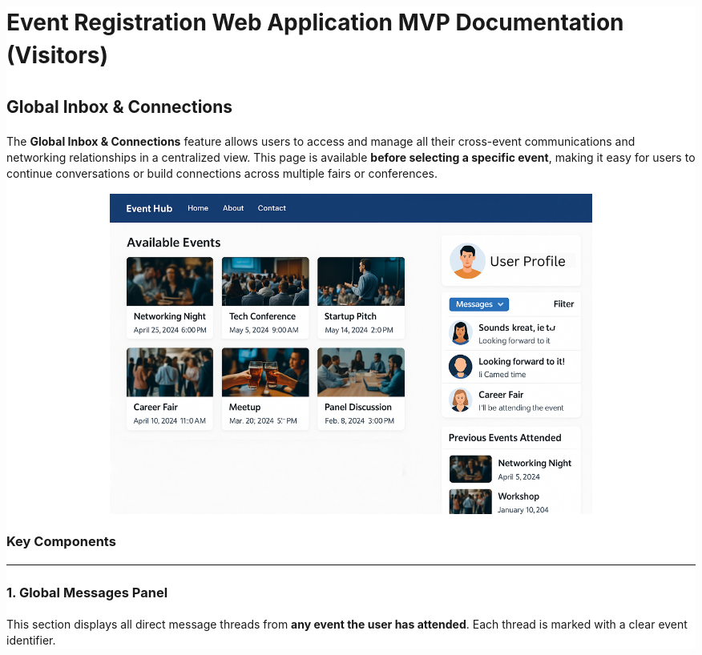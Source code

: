 # Event Registration Web Application MVP Documentation (Visitors)

## Global Inbox & Connections

The **Global Inbox & Connections** feature allows users to access and manage all their cross-event communications and networking relationships in a centralized view. This page is available **before selecting a specific event**, making it easy for users to continue conversations or build connections across multiple fairs or conferences.

<img  src="Assets/28.png" alt="Dashoard"  width="70%" height="40%" style="display: block; margin: 0 auto">

### Key Components

---

### 1. Global Messages Panel

This section displays all direct message threads from **any event the user has attended**. Each thread is marked with a clear event identifier.

